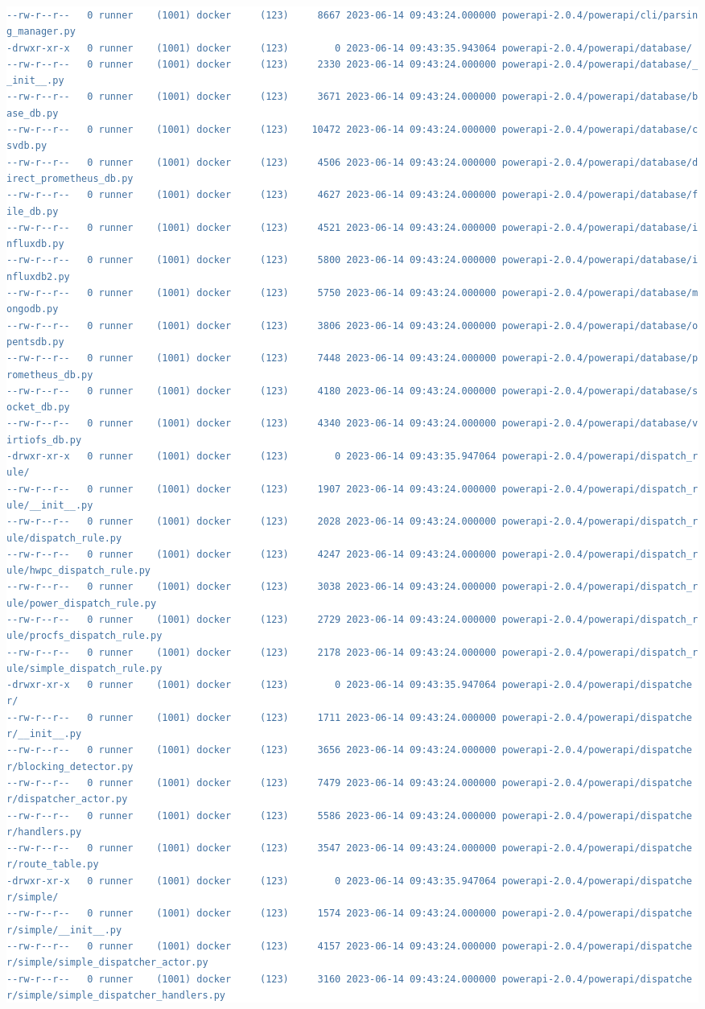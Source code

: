```diff
--rw-r--r--   0 runner    (1001) docker     (123)     8667 2023-06-14 09:43:24.000000 powerapi-2.0.4/powerapi/cli/parsing_manager.py
-drwxr-xr-x   0 runner    (1001) docker     (123)        0 2023-06-14 09:43:35.943064 powerapi-2.0.4/powerapi/database/
--rw-r--r--   0 runner    (1001) docker     (123)     2330 2023-06-14 09:43:24.000000 powerapi-2.0.4/powerapi/database/__init__.py
--rw-r--r--   0 runner    (1001) docker     (123)     3671 2023-06-14 09:43:24.000000 powerapi-2.0.4/powerapi/database/base_db.py
--rw-r--r--   0 runner    (1001) docker     (123)    10472 2023-06-14 09:43:24.000000 powerapi-2.0.4/powerapi/database/csvdb.py
--rw-r--r--   0 runner    (1001) docker     (123)     4506 2023-06-14 09:43:24.000000 powerapi-2.0.4/powerapi/database/direct_prometheus_db.py
--rw-r--r--   0 runner    (1001) docker     (123)     4627 2023-06-14 09:43:24.000000 powerapi-2.0.4/powerapi/database/file_db.py
--rw-r--r--   0 runner    (1001) docker     (123)     4521 2023-06-14 09:43:24.000000 powerapi-2.0.4/powerapi/database/influxdb.py
--rw-r--r--   0 runner    (1001) docker     (123)     5800 2023-06-14 09:43:24.000000 powerapi-2.0.4/powerapi/database/influxdb2.py
--rw-r--r--   0 runner    (1001) docker     (123)     5750 2023-06-14 09:43:24.000000 powerapi-2.0.4/powerapi/database/mongodb.py
--rw-r--r--   0 runner    (1001) docker     (123)     3806 2023-06-14 09:43:24.000000 powerapi-2.0.4/powerapi/database/opentsdb.py
--rw-r--r--   0 runner    (1001) docker     (123)     7448 2023-06-14 09:43:24.000000 powerapi-2.0.4/powerapi/database/prometheus_db.py
--rw-r--r--   0 runner    (1001) docker     (123)     4180 2023-06-14 09:43:24.000000 powerapi-2.0.4/powerapi/database/socket_db.py
--rw-r--r--   0 runner    (1001) docker     (123)     4340 2023-06-14 09:43:24.000000 powerapi-2.0.4/powerapi/database/virtiofs_db.py
-drwxr-xr-x   0 runner    (1001) docker     (123)        0 2023-06-14 09:43:35.947064 powerapi-2.0.4/powerapi/dispatch_rule/
--rw-r--r--   0 runner    (1001) docker     (123)     1907 2023-06-14 09:43:24.000000 powerapi-2.0.4/powerapi/dispatch_rule/__init__.py
--rw-r--r--   0 runner    (1001) docker     (123)     2028 2023-06-14 09:43:24.000000 powerapi-2.0.4/powerapi/dispatch_rule/dispatch_rule.py
--rw-r--r--   0 runner    (1001) docker     (123)     4247 2023-06-14 09:43:24.000000 powerapi-2.0.4/powerapi/dispatch_rule/hwpc_dispatch_rule.py
--rw-r--r--   0 runner    (1001) docker     (123)     3038 2023-06-14 09:43:24.000000 powerapi-2.0.4/powerapi/dispatch_rule/power_dispatch_rule.py
--rw-r--r--   0 runner    (1001) docker     (123)     2729 2023-06-14 09:43:24.000000 powerapi-2.0.4/powerapi/dispatch_rule/procfs_dispatch_rule.py
--rw-r--r--   0 runner    (1001) docker     (123)     2178 2023-06-14 09:43:24.000000 powerapi-2.0.4/powerapi/dispatch_rule/simple_dispatch_rule.py
-drwxr-xr-x   0 runner    (1001) docker     (123)        0 2023-06-14 09:43:35.947064 powerapi-2.0.4/powerapi/dispatcher/
--rw-r--r--   0 runner    (1001) docker     (123)     1711 2023-06-14 09:43:24.000000 powerapi-2.0.4/powerapi/dispatcher/__init__.py
--rw-r--r--   0 runner    (1001) docker     (123)     3656 2023-06-14 09:43:24.000000 powerapi-2.0.4/powerapi/dispatcher/blocking_detector.py
--rw-r--r--   0 runner    (1001) docker     (123)     7479 2023-06-14 09:43:24.000000 powerapi-2.0.4/powerapi/dispatcher/dispatcher_actor.py
--rw-r--r--   0 runner    (1001) docker     (123)     5586 2023-06-14 09:43:24.000000 powerapi-2.0.4/powerapi/dispatcher/handlers.py
--rw-r--r--   0 runner    (1001) docker     (123)     3547 2023-06-14 09:43:24.000000 powerapi-2.0.4/powerapi/dispatcher/route_table.py
-drwxr-xr-x   0 runner    (1001) docker     (123)        0 2023-06-14 09:43:35.947064 powerapi-2.0.4/powerapi/dispatcher/simple/
--rw-r--r--   0 runner    (1001) docker     (123)     1574 2023-06-14 09:43:24.000000 powerapi-2.0.4/powerapi/dispatcher/simple/__init__.py
--rw-r--r--   0 runner    (1001) docker     (123)     4157 2023-06-14 09:43:24.000000 powerapi-2.0.4/powerapi/dispatcher/simple/simple_dispatcher_actor.py
--rw-r--r--   0 runner    (1001) docker     (123)     3160 2023-06-14 09:43:24.000000 powerapi-2.0.4/powerapi/dispatcher/simple/simple_dispatcher_handlers.py
```